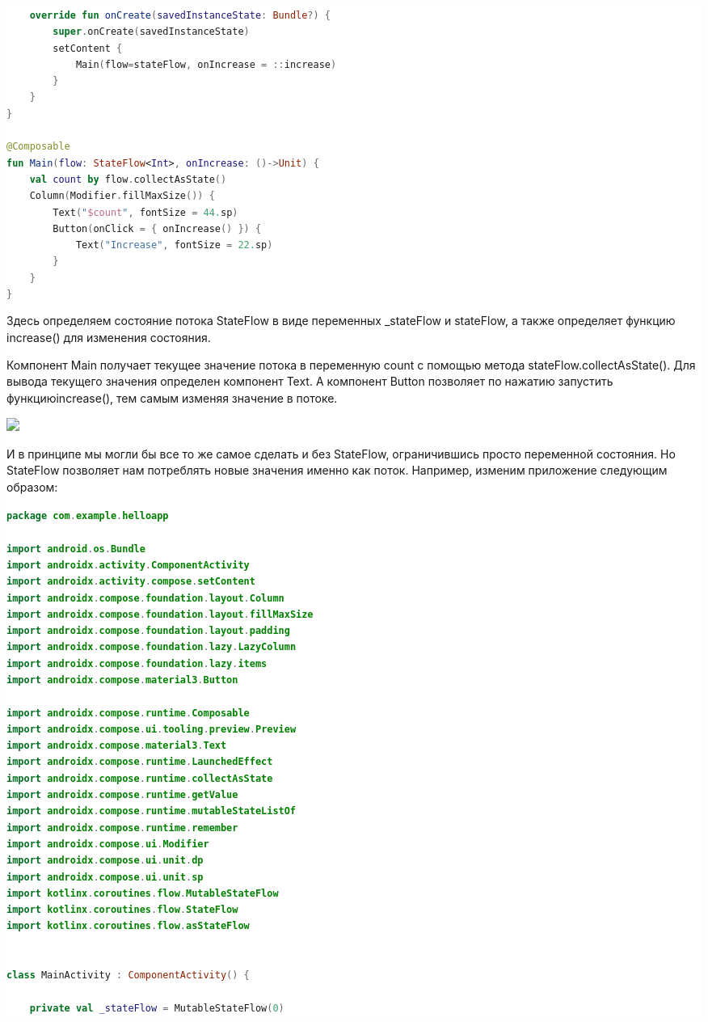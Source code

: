 ```kotlin
    override fun onCreate(savedInstanceState: Bundle?) {
        super.onCreate(savedInstanceState)
        setContent {
            Main(flow=stateFlow, onIncrease = ::increase)
        }
    }
}
 
@Composable
fun Main(flow: StateFlow<Int>, onIncrease: ()->Unit) {
    val count by flow.collectAsState()
    Column(Modifier.fillMaxSize()) {
        Text("$count", fontSize = 44.sp)
        Button(onClick = { onIncrease() }) {
            Text("Increase", fontSize = 22.sp)
        }
    }
}
```

Здесь определяем состояние потока StateFlow в виде переменных _stateFlow и stateFlow, а также определяет функцию increase() для изменения состояния.

Компонент Main получает текущее значение потока в переменную count с помощью метода stateFlow.collectAsState(). Для вывода текущего значения определен компонент Text. А компонент Button позволяет по нажатию запустить функциюincrease(), тем самым изменяя значение в потоке.

![](https://metanit.com/kotlin/jetpack/pics/10.5.png)

И в принципе мы могли бы все то же самое сделать и без StateFlow, ограничившись просто переменной состояния. Но StateFlow позволяет нам потреблять новые значения именно как поток. Например, изменим приложение следующим образом:

```kt
package com.example.helloapp
 
import android.os.Bundle
import androidx.activity.ComponentActivity
import androidx.activity.compose.setContent
import androidx.compose.foundation.layout.Column
import androidx.compose.foundation.layout.fillMaxSize
import androidx.compose.foundation.layout.padding
import androidx.compose.foundation.lazy.LazyColumn
import androidx.compose.foundation.lazy.items
import androidx.compose.material3.Button
 
import androidx.compose.runtime.Composable
import androidx.compose.ui.tooling.preview.Preview
import androidx.compose.material3.Text
import androidx.compose.runtime.LaunchedEffect
import androidx.compose.runtime.collectAsState
import androidx.compose.runtime.getValue
import androidx.compose.runtime.mutableStateListOf
import androidx.compose.runtime.remember
import androidx.compose.ui.Modifier
import androidx.compose.ui.unit.dp
import androidx.compose.ui.unit.sp
import kotlinx.coroutines.flow.MutableStateFlow
import kotlinx.coroutines.flow.StateFlow
import kotlinx.coroutines.flow.asStateFlow
 
 
class MainActivity : ComponentActivity() {
 
    private val _stateFlow = MutableStateFlow(0)
```